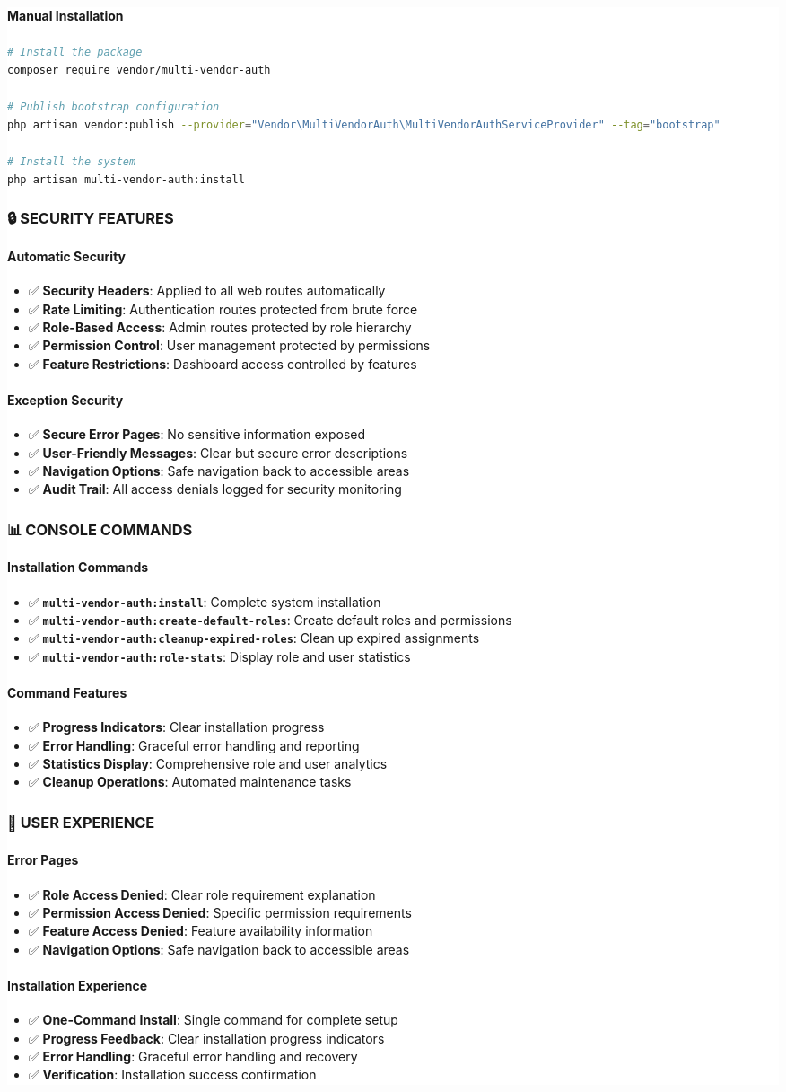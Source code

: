#### **Manual Installation**
```bash
# Install the package
composer require vendor/multi-vendor-auth

# Publish bootstrap configuration
php artisan vendor:publish --provider="Vendor\MultiVendorAuth\MultiVendorAuthServiceProvider" --tag="bootstrap"

# Install the system
php artisan multi-vendor-auth:install
```

### 🔒 **SECURITY FEATURES**

#### **Automatic Security**
- ✅ **Security Headers**: Applied to all web routes automatically
- ✅ **Rate Limiting**: Authentication routes protected from brute force
- ✅ **Role-Based Access**: Admin routes protected by role hierarchy
- ✅ **Permission Control**: User management protected by permissions
- ✅ **Feature Restrictions**: Dashboard access controlled by features

#### **Exception Security**
- ✅ **Secure Error Pages**: No sensitive information exposed
- ✅ **User-Friendly Messages**: Clear but secure error descriptions
- ✅ **Navigation Options**: Safe navigation back to accessible areas
- ✅ **Audit Trail**: All access denials logged for security monitoring

### 📊 **CONSOLE COMMANDS**

#### **Installation Commands**
- ✅ **`multi-vendor-auth:install`**: Complete system installation
- ✅ **`multi-vendor-auth:create-default-roles`**: Create default roles and permissions
- ✅ **`multi-vendor-auth:cleanup-expired-roles`**: Clean up expired assignments
- ✅ **`multi-vendor-auth:role-stats`**: Display role and user statistics

#### **Command Features**
- ✅ **Progress Indicators**: Clear installation progress
- ✅ **Error Handling**: Graceful error handling and reporting
- ✅ **Statistics Display**: Comprehensive role and user analytics
- ✅ **Cleanup Operations**: Automated maintenance tasks

### 🎨 **USER EXPERIENCE**

#### **Error Pages**
- ✅ **Role Access Denied**: Clear role requirement explanation
- ✅ **Permission Access Denied**: Specific permission requirements
- ✅ **Feature Access Denied**: Feature availability information
- ✅ **Navigation Options**: Safe navigation back to accessible areas

#### **Installation Experience**
- ✅ **One-Command Install**: Single command for complete setup
- ✅ **Progress Feedback**: Clear installation progress indicators
- ✅ **Error Handling**: Graceful error handling and recovery
- ✅ **Verification**: Installation success confirmation

